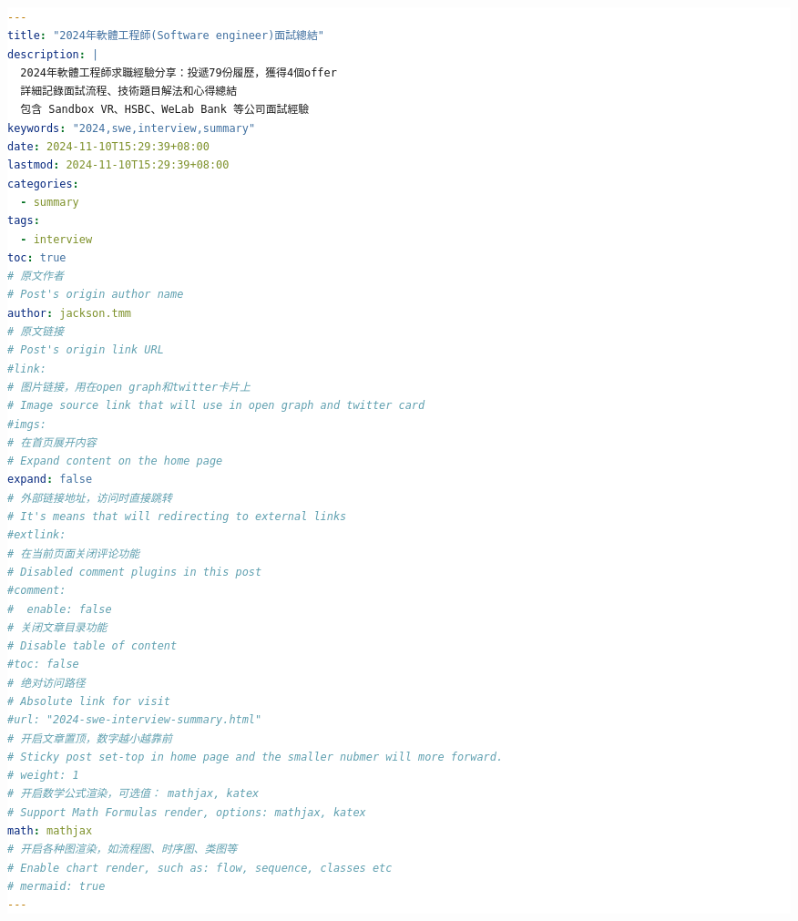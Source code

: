 ```yaml
---
title: "2024年軟體工程師(Software engineer)面試總結"
description: |
  2024年軟體工程師求職經驗分享：投遞79份履歷，獲得4個offer
  詳細記錄面試流程、技術題目解法和心得總結
  包含 Sandbox VR、HSBC、WeLab Bank 等公司面試經驗
keywords: "2024,swe,interview,summary"
date: 2024-11-10T15:29:39+08:00
lastmod: 2024-11-10T15:29:39+08:00
categories:
  - summary
tags:
  - interview
toc: true
# 原文作者
# Post's origin author name
author: jackson.tmm
# 原文链接
# Post's origin link URL
#link:
# 图片链接，用在open graph和twitter卡片上
# Image source link that will use in open graph and twitter card
#imgs:
# 在首页展开内容
# Expand content on the home page
expand: false
# 外部链接地址，访问时直接跳转
# It's means that will redirecting to external links
#extlink:
# 在当前页面关闭评论功能
# Disabled comment plugins in this post
#comment:
#  enable: false
# 关闭文章目录功能
# Disable table of content
#toc: false
# 绝对访问路径
# Absolute link for visit
#url: "2024-swe-interview-summary.html"
# 开启文章置顶，数字越小越靠前
# Sticky post set-top in home page and the smaller nubmer will more forward.
# weight: 1
# 开启数学公式渲染，可选值： mathjax, katex
# Support Math Formulas render, options: mathjax, katex
math: mathjax
# 开启各种图渲染，如流程图、时序图、类图等
# Enable chart render, such as: flow, sequence, classes etc
# mermaid: true
---
```
